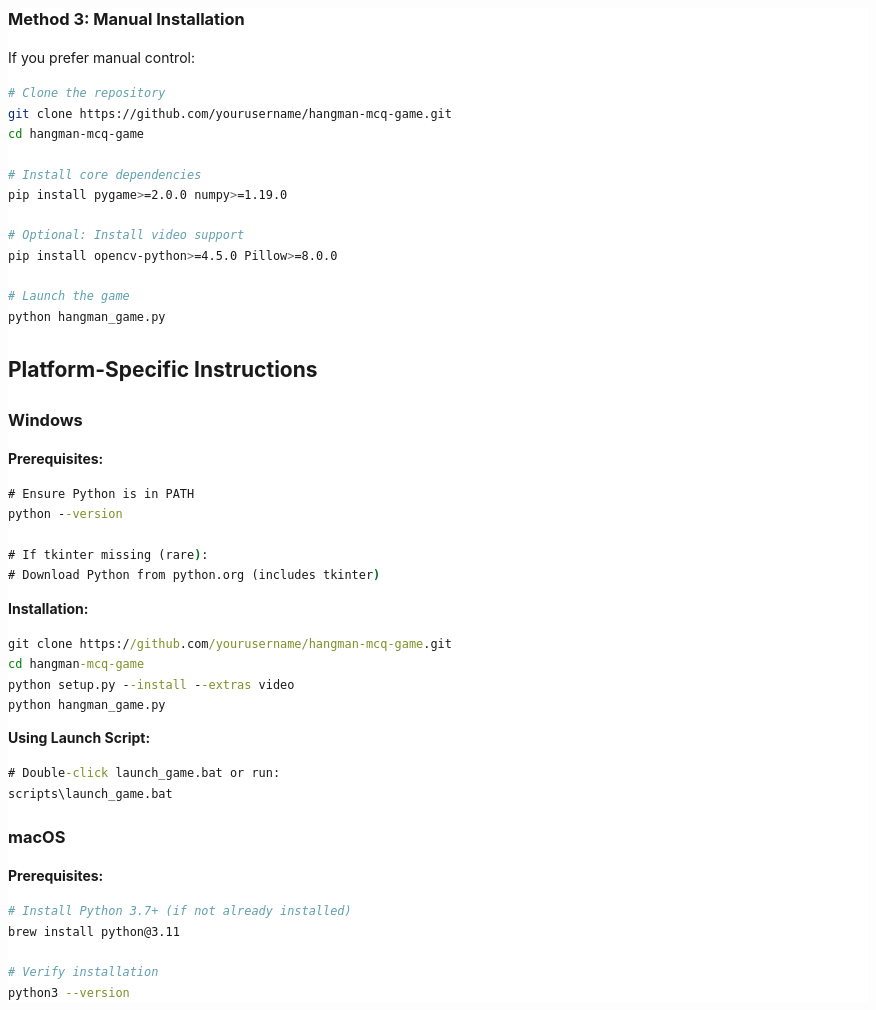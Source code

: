 ### Method 3: Manual Installation

If you prefer manual control:

```bash
# Clone the repository
git clone https://github.com/yourusername/hangman-mcq-game.git
cd hangman-mcq-game

# Install core dependencies
pip install pygame>=2.0.0 numpy>=1.19.0

# Optional: Install video support
pip install opencv-python>=4.5.0 Pillow>=8.0.0

# Launch the game
python hangman_game.py
```

## Platform-Specific Instructions

### Windows

**Prerequisites:**
```cmd
# Ensure Python is in PATH
python --version

# If tkinter missing (rare):
# Download Python from python.org (includes tkinter)
```

**Installation:**
```cmd
git clone https://github.com/yourusername/hangman-mcq-game.git
cd hangman-mcq-game
python setup.py --install --extras video
python hangman_game.py
```

**Using Launch Script:**
```cmd
# Double-click launch_game.bat or run:
scripts\launch_game.bat
```

### macOS

**Prerequisites:**
```bash
# Install Python 3.7+ (if not already installed)
brew install python@3.11

# Verify installation
python3 --version
```
